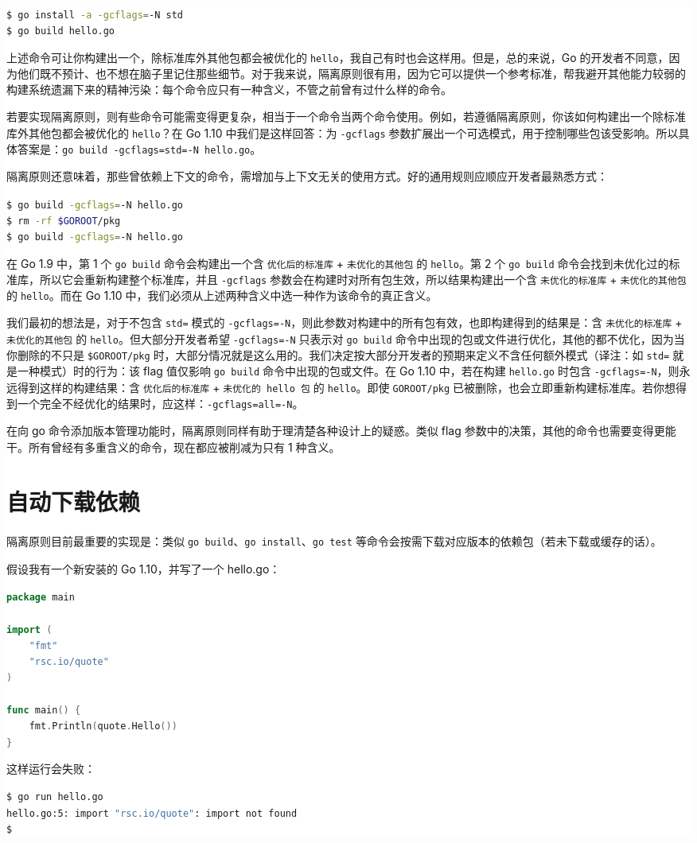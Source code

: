 ```sh
$ go install -a -gcflags=-N std
$ go build hello.go
```

上述命令可让你构建出一个，除标准库外其他包都会被优化的 `hello`，我自己有时也会这样用。但是，总的来说，Go 的开发者不同意，因为他们既不预计、也不想在脑子里记住那些细节。对于我来说，隔离原则很有用，因为它可以提供一个参考标准，帮我避开其他能力较弱的构建系统遗漏下来的精神污染：每个命令应只有一种含义，不管之前曾有过什么样的命令。

若要实现隔离原则，则有些命令可能需变得更复杂，相当于一个命令当两个命令使用。例如，若遵循隔离原则，你该如何构建出一个除标准库外其他包都会被优化的 `hello`？在 Go 1.10 中我们是这样回答：为 `-gcflags` 参数扩展出一个可选模式，用于控制哪些包该受影响。所以具体答案是：`go build -gcflags=std=-N hello.go`。

隔离原则还意味着，那些曾依赖上下文的命令，需增加与上下文无关的使用方式。好的通用规则应顺应开发者最熟悉方式：

```sh
$ go build -gcflags=-N hello.go
$ rm -rf $GOROOT/pkg
$ go build -gcflags=-N hello.go
```

在 Go 1.9 中，第 1 个 `go build` 命令会构建出一个含 `优化后的标准库` + `未优化的其他包` 的 `hello`。第 2 个 `go build` 命令会找到未优化过的标准库，所以它会重新构建整个标准库，并且 `-gcflags` 参数会在构建时对所有包生效，所以结果构建出一个含 `未优化的标准库` + `未优化的其他包` 的 `hello`。而在 Go 1.10 中，我们必须从上述两种含义中选一种作为该命令的真正含义。

我们最初的想法是，对于不包含 `std=` 模式的 `-gcflags=-N`，则此参数对构建中的所有包有效，也即构建得到的结果是：含 `未优化的标准库` + `未优化的其他包` 的 `hello`。但大部分开发者希望 `-gcflags=-N` 只表示对 `go build` 命令中出现的包或文件进行优化，其他的都不优化，因为当你删除的不只是 `$GOROOT/pkg` 时，大部分情况就是这么用的。我们决定按大部分开发者的预期来定义不含任何额外模式（译注：如 `std=` 就是一种模式）时的行为：该 flag 值仅影响 `go build` 命令中出现的包或文件。在 Go 1.10 中，若在构建 `hello.go` 时包含 `-gcflags=-N`，则永远得到这样的构建结果：含 `优化后的标准库` + `未优化的 hello 包` 的 `hello`。即使 `GOROOT/pkg` 已被删除，也会立即重新构建标准库。若你想得到一个完全不经优化的结果时，应这样：`-gcflags=all=-N`。

在向 go 命令添加版本管理功能时，隔离原则同样有助于理清楚各种设计上的疑惑。类似 flag 参数中的决策，其他的命令也需要变得更能干。所有曾经有多重含义的命令，现在都应被削减为只有 1 种含义。


# 自动下载依赖
隔离原则目前最重要的实现是：类似 `go build`、`go install`、`go test` 等命令会按需下载对应版本的依赖包（若未下载或缓存的话）。

假设我有一个新安装的 Go 1.10，并写了一个 hello.go：

```go
package main

import (
	"fmt"
	"rsc.io/quote"
)

func main() {
	fmt.Println(quote.Hello())
}
```

这样运行会失败：

```sh
$ go run hello.go
hello.go:5: import "rsc.io/quote": import not found
$ 
```
